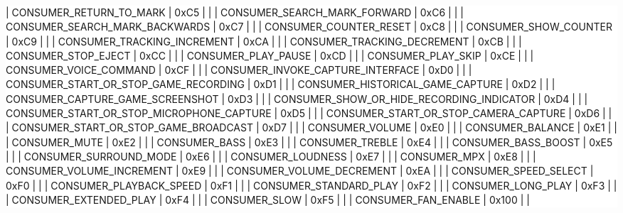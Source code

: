 | CONSUMER_RETURN_TO_MARK                             | 0xC5       |                                                  |
| CONSUMER_SEARCH_MARK_FORWARD                        | 0xC6       |                                                  |
| CONSUMER_SEARCH_MARK_BACKWARDS                      | 0xC7       |                                                  |
| CONSUMER_COUNTER_RESET                              | 0xC8       |                                                  |
| CONSUMER_SHOW_COUNTER                               | 0xC9       |                                                  |
| CONSUMER_TRACKING_INCREMENT                         | 0xCA       |                                                  |
| CONSUMER_TRACKING_DECREMENT                         | 0xCB       |                                                  |
| CONSUMER_STOP_EJECT                                 | 0xCC       |                                                  |
| CONSUMER_PLAY_PAUSE                                 | 0xCD       |                                                  |
| CONSUMER_PLAY_SKIP                                  | 0xCE       |                                                  |
| CONSUMER_VOICE_COMMAND                              | 0xCF       |                                                  |
| CONSUMER_INVOKE_CAPTURE_INTERFACE                   | 0xD0       |                                                  |
| CONSUMER_START_OR_STOP_GAME_RECORDING               | 0xD1       |                                                  |
| CONSUMER_HISTORICAL_GAME_CAPTURE                    | 0xD2       |                                                  |
| CONSUMER_CAPTURE_GAME_SCREENSHOT                    | 0xD3       |                                                  |
| CONSUMER_SHOW_OR_HIDE_RECORDING_INDICATOR           | 0xD4       |                                                  |
| CONSUMER_START_OR_STOP_MICROPHONE_CAPTURE           | 0xD5       |                                                  |
| CONSUMER_START_OR_STOP_CAMERA_CAPTURE               | 0xD6       |                                                  |
| CONSUMER_START_OR_STOP_GAME_BROADCAST               | 0xD7       |                                                  |
| CONSUMER_VOLUME                                     | 0xE0       |                                                  |
| CONSUMER_BALANCE                                    | 0xE1       |                                                  |
| CONSUMER_MUTE                                       | 0xE2       |                                                  |
| CONSUMER_BASS                                       | 0xE3       |                                                  |
| CONSUMER_TREBLE                                     | 0xE4       |                                                  |
| CONSUMER_BASS_BOOST                                 | 0xE5       |                                                  |
| CONSUMER_SURROUND_MODE                              | 0xE6       |                                                  |
| CONSUMER_LOUDNESS                                   | 0xE7       |                                                  |
| CONSUMER_MPX                                        | 0xE8       |                                                  |
| CONSUMER_VOLUME_INCREMENT                           | 0xE9       |                                                  |
| CONSUMER_VOLUME_DECREMENT                           | 0xEA       |                                                  |
| CONSUMER_SPEED_SELECT                               | 0xF0       |                                                  |
| CONSUMER_PLAYBACK_SPEED                             | 0xF1       |                                                  |
| CONSUMER_STANDARD_PLAY                              | 0xF2       |                                                  |
| CONSUMER_LONG_PLAY                                  | 0xF3       |                                                  |
| CONSUMER_EXTENDED_PLAY                              | 0xF4       |                                                  |
| CONSUMER_SLOW                                       | 0xF5       |                                                  |
| CONSUMER_FAN_ENABLE                                 | 0x100      |                                                  |